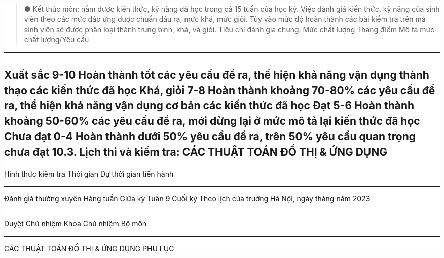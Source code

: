 > ● Kết thúc môn: nắm được kiến thức, kỹ năng đã học trong cả 15 tuần
> của học kỳ.
Việc đánh giá kiến thức, kỹ năng của sinh viên theo các mức đáp ứng được
chuẩn đầu ra, mức khá, mức giỏi. Tùy vào mức độ hoàn thành các bài kiểm
tra trên mà sinh viên sẽ được phân loại thành trung bình, khá, và giỏi.
Tiêu chí đánh giá chung:
Mức chất lượng   Thang điểm   Mô tả mức chất lượng/Yêu cầu
-------------------- ---------------- ----------------------------------------------------------------------------------------------------
Xuất sắc             9-10             Hoàn thành tốt các yêu cầu đề ra, thể hiện khả năng vận dụng thành thạo các kiến thức đã học
Khá, giỏi            7-8              Hoàn thành khoảng 70-80% các yêu cầu đề ra, thể hiện khả năng vận dụng cơ bản các kiến thức đã học
Đạt                  5-6              Hoàn thành khoảng 50-60% các yêu cầu đề ra, mới dừng lại ở mức mô tả lại kiến thức đã học
Chưa đạt             0-4              Hoàn thành dưới 50% yêu cầu đề ra, trên 50% yêu cầu quan trọng chưa đạt
10.3. Lịch thi và kiểm tra: CÁC THUẬT TOÁN ĐỒ THỊ & ỨNG DỤNG
------------------------------------------------------------
Hình thức kiểm tra   Thời gian   Dự thời gian tiến hành
------------------------ --------------- ----------------------------
Đánh giá thường xuyên                    Hàng tuần
Giữa kỳ                                  Tuần 9
Cuối kỳ                                  Theo lịch của trường
Hà Nội, ngày tháng năm 2023
----------- -------------------- ----------------------
Duyệt   Chủ nhiệm Khoa   Chủ nhiệm Bộ môn
----------- -------------------- ----------------------
CÁC THUẬT TOÁN ĐỒ THỊ & ỨNG DỤNG
PHỤ LỤC